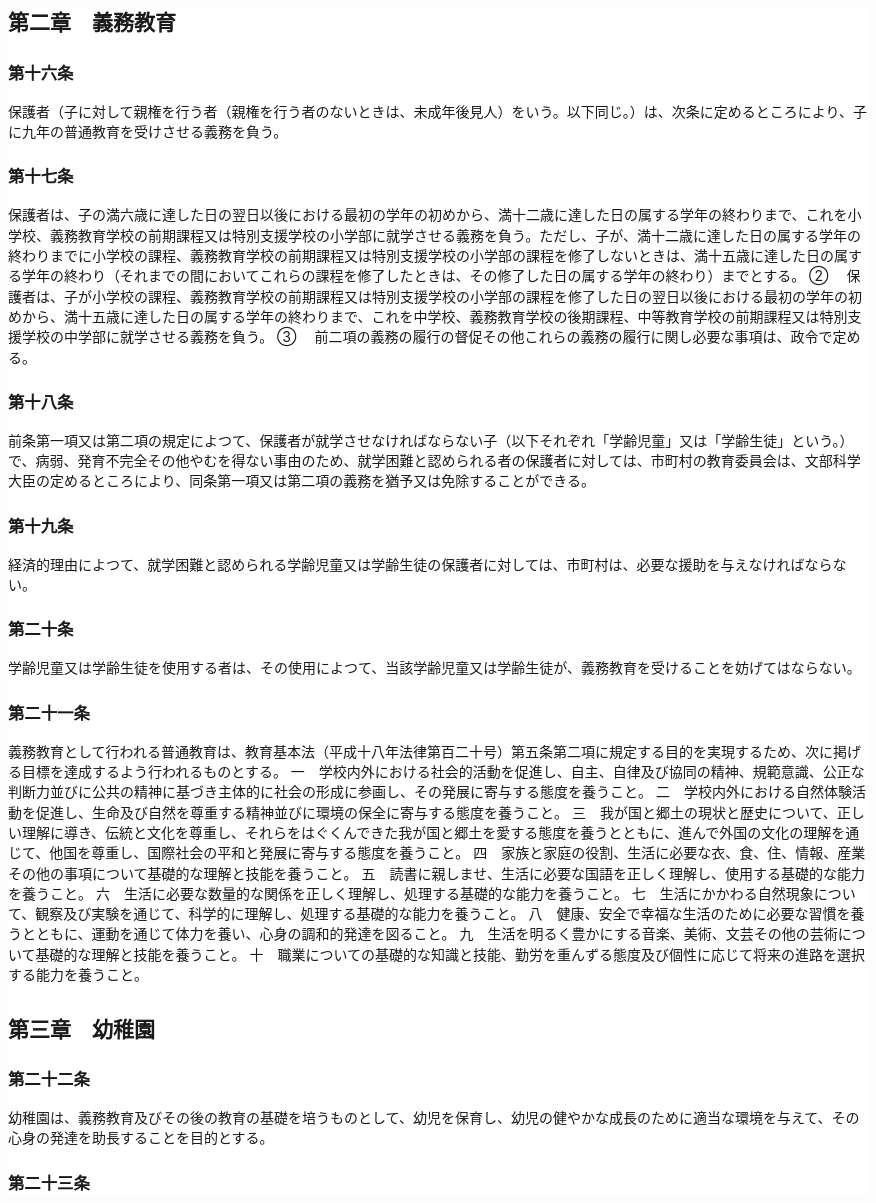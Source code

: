 ## 第二章　義務教育

### 第十六条

保護者（子に対して親権を行う者（親権を行う者のないときは、未成年後見人）をいう。以下同じ。）は、次条に定めるところにより、子に九年の普通教育を受けさせる義務を負う。

### 第十七条

保護者は、子の満六歳に達した日の翌日以後における最初の学年の初めから、満十二歳に達した日の属する学年の終わりまで、これを小学校、義務教育学校の前期課程又は特別支援学校の小学部に就学させる義務を負う。ただし、子が、満十二歳に達した日の属する学年の終わりまでに小学校の課程、義務教育学校の前期課程又は特別支援学校の小学部の課程を修了しないときは、満十五歳に達した日の属する学年の終わり（それまでの間においてこれらの課程を修了したときは、その修了した日の属する学年の終わり）までとする。
② 　保護者は、子が小学校の課程、義務教育学校の前期課程又は特別支援学校の小学部の課程を修了した日の翌日以後における最初の学年の初めから、満十五歳に達した日の属する学年の終わりまで、これを中学校、義務教育学校の後期課程、中等教育学校の前期課程又は特別支援学校の中学部に就学させる義務を負う。
③ 　前二項の義務の履行の督促その他これらの義務の履行に関し必要な事項は、政令で定める。

### 第十八条

前条第一項又は第二項の規定によつて、保護者が就学させなければならない子（以下それぞれ「学齢児童」又は「学齢生徒」という。）で、病弱、発育不完全その他やむを得ない事由のため、就学困難と認められる者の保護者に対しては、市町村の教育委員会は、文部科学大臣の定めるところにより、同条第一項又は第二項の義務を猶予又は免除することができる。

### 第十九条

経済的理由によつて、就学困難と認められる学齢児童又は学齢生徒の保護者に対しては、市町村は、必要な援助を与えなければならない。

### 第二十条

学齢児童又は学齢生徒を使用する者は、その使用によつて、当該学齢児童又は学齢生徒が、義務教育を受けることを妨げてはならない。

### 第二十一条

義務教育として行われる普通教育は、教育基本法（平成十八年法律第百二十号）第五条第二項に規定する目的を実現するため、次に掲げる目標を達成するよう行われるものとする。
一　学校内外における社会的活動を促進し、自主、自律及び協同の精神、規範意識、公正な判断力並びに公共の精神に基づき主体的に社会の形成に参画し、その発展に寄与する態度を養うこと。
二　学校内外における自然体験活動を促進し、生命及び自然を尊重する精神並びに環境の保全に寄与する態度を養うこと。
三　我が国と郷土の現状と歴史について、正しい理解に導き、伝統と文化を尊重し、それらをはぐくんできた我が国と郷土を愛する態度を養うとともに、進んで外国の文化の理解を通じて、他国を尊重し、国際社会の平和と発展に寄与する態度を養うこと。
四　家族と家庭の役割、生活に必要な衣、食、住、情報、産業その他の事項について基礎的な理解と技能を養うこと。
五　読書に親しませ、生活に必要な国語を正しく理解し、使用する基礎的な能力を養うこと。
六　生活に必要な数量的な関係を正しく理解し、処理する基礎的な能力を養うこと。
七　生活にかかわる自然現象について、観察及び実験を通じて、科学的に理解し、処理する基礎的な能力を養うこと。
八　健康、安全で幸福な生活のために必要な習慣を養うとともに、運動を通じて体力を養い、心身の調和的発達を図ること。
九　生活を明るく豊かにする音楽、美術、文芸その他の芸術について基礎的な理解と技能を養うこと。
十　職業についての基礎的な知識と技能、勤労を重んずる態度及び個性に応じて将来の進路を選択する能力を養うこと。

## 第三章　幼稚園

### 第二十二条

幼稚園は、義務教育及びその後の教育の基礎を培うものとして、幼児を保育し、幼児の健やかな成長のために適当な環境を与えて、その心身の発達を助長することを目的とする。

### 第二十三条
